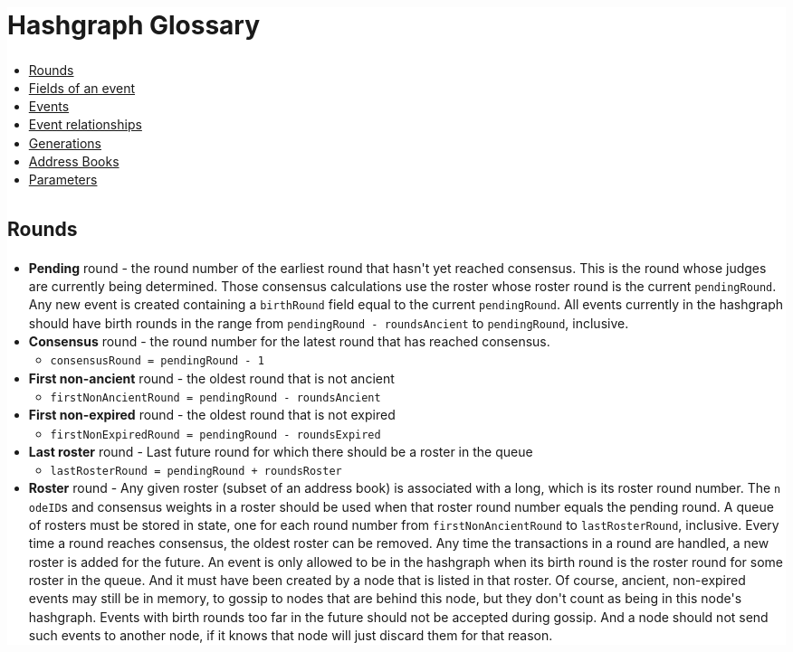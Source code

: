 # Hashgraph Glossary

<a name="top"/>

- [Rounds](#rounds)
- [Fields of an event](#fields-of-an-event)
- [Events](#events)
- [Event relationships](#event-relationships)
- [Generations](#generations)
- [Address Books](#addressbooks)
- [Parameters](#parameters)

<a name="rounds"/>

## Rounds

- __Pending__ round - the round number of the earliest round that hasn't yet reached consensus. This is the round whose
  judges are currently being determined. Those consensus calculations use the roster whose roster round is the current
  `pendingRound`. Any new event is created containing a `birthRound` field equal to the current `pendingRound`. All
  events currently in the hashgraph should have birth rounds in the range from `pendingRound - roundsAncient` to
  `pendingRound`, inclusive.
- __Consensus__ round - the round number for the latest round that has reached consensus. <br>
    - `consensusRound = pendingRound - 1`
- __First non-ancient__ round - the oldest round that is not ancient<br>
    - `firstNonAncientRound = pendingRound - roundsAncient`
- __First non-expired__ round - the oldest round that is not expired<br>
    - `firstNonExpiredRound = pendingRound - roundsExpired`
- __Last roster__ round - Last future round for which there should be a roster in the queue<br>
    - `lastRosterRound = pendingRound + roundsRoster`
- __Roster__ round - Any given roster (subset of an address book) is associated with a long, which is its roster round
  number. The `nodeID`s and consensus weights in a roster should be used when that roster round number equals the
  pending round. A queue of rosters must be stored in state, one for each round number from `firstNonAncientRound` to
  `lastRosterRound`, inclusive. Every time a round reaches consensus, the oldest roster can be removed. Any time the
  transactions in a round are handled, a new roster is added for the future. An event is only allowed to be in the
  hashgraph when its birth round is the roster round for some roster in the queue. And it must have been created by a
  node that is listed in that roster. Of course, ancient, non-expired events may still be in memory, to gossip to nodes
  that are behind this node, but they don't count as being in this node's hashgraph. Events with birth rounds too far in
  the future should not be accepted during gossip. And a node should not send such events to another node, if it knows
  that node will just discard them for that reason.
